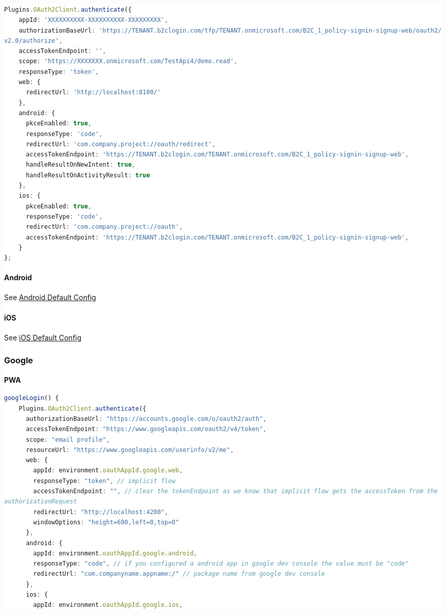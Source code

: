 ```typescript
Plugins.OAuth2Client.authenticate({
    appId: 'XXXXXXXXXX-XXXXXXXXXX-XXXXXXXXX',
    authorizationBaseUrl: 'https://TENANT.b2clogin.com/tfp/TENANT.onmicrosoft.com/B2C_1_policy-signin-signup-web/oauth2/v2.0/authorize',
    accessTokenEndpoint: '',
    scope: 'https://XXXXXXX.onmicrosoft.com/TestApi4/demo.read',
    responseType: 'token',
    web: {
      redirectUrl: 'http://localhost:8100/'
    },
    android: {
      pkceEnabled: true,
      responseType: 'code',
      redirectUrl: 'com.company.project://oauth/redirect',
      accessTokenEndpoint: 'https://TENANT.b2clogin.com/TENANT.onmicrosoft.com/B2C_1_policy-signin-signup-web',
      handleResultOnNewIntent: true,
      handleResultOnActivityResult: true
    },
    ios: {
      pkceEnabled: true,
      responseType: 'code',
      redirectUrl: 'com.company.project://oauth',
      accessTokenEndpoint: 'https://TENANT.b2clogin.com/TENANT.onmicrosoft.com/B2C_1_policy-signin-signup-web',
    }
};
```

#### Android

See [Android Default Config](#android-default-config)

#### iOS

See [iOS Default Config](#ios-default-config)

### Google

**PWA**
```typescript
googleLogin() {
    Plugins.OAuth2Client.authenticate({
      authorizationBaseUrl: "https://accounts.google.com/o/oauth2/auth",
      accessTokenEndpoint: "https://www.googleapis.com/oauth2/v4/token",
      scope: "email profile",
      resourceUrl: "https://www.googleapis.com/userinfo/v2/me",
      web: {
        appId: environment.oauthAppId.google.web,
        responseType: "token", // implicit flow
        accessTokenEndpoint: "", // clear the tokenEndpoint as we know that implicit flow gets the accessToken from the authorizationRequest
        redirectUrl: "http://localhost:4200",
        windowOptions: "height=600,left=0,top=0"
      },
      android: {
        appId: environment.oauthAppId.google.android,
        responseType: "code", // if you configured a android app in google dev console the value must be "code"
        redirectUrl: "com.companyname.appname:/" // package name from google dev console
      },
      ios: {
        appId: environment.oauthAppId.google.ios,
```